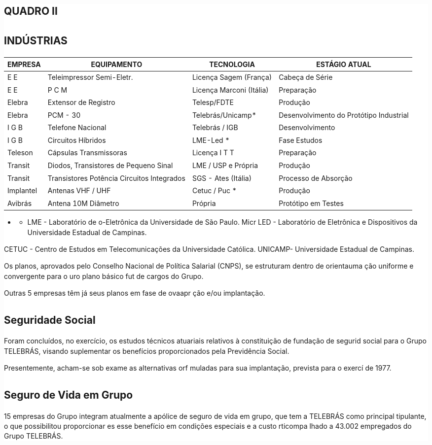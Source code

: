 ## QUADRO II

## INDÚSTRIAS

| EMPRESA   | EQUIPAMENTO                                | TECNOLOGIA               | ESTÁGIO ATUAL                           |
|-----------|--------------------------------------------|--------------------------|-----------------------------------------|
| E E       | Teleimpressor Semi-Eletr.                  | Licença Sagem (França)   | Cabeça de Série                         |
| E E       | P C M                                      | Licença Marconi (Itália) | Preparação                              |
| Elebra    | Extensor de Registro                       | Telesp/FDTE              | Produção                                |
| Elebra    | PCM - 30                                   | Telebrás/Unicamp*        | Desenvolvimento do Protótipo Industrial |
| I G B     | Telefone Nacional                          | Telebrás / IGB           | Desenvolvimento                         |
| I G B     | Circuitos Híbridos                         | LME-Led *                | Fase Estudos                            |
| Teleson   | Cápsulas Transmissoras                     | Licença I T T            | Preparação                              |
| Transit   | Diodos, Transistores de Pequeno Sinal      | LME / USP e Própria      | Produção                                |
| Transit   | Transistores Potência Circuitos Integrados | SGS - Ates (Itália)      | Processo de Absorção                    |
| Implantel | Antenas VHF / UHF                          | Cetuc / Puc *            | Produção                                |
| Avibrás   | Antena 10M Diâmetro                        | Própria                  | Protótipo em Testes                     |

- * LME       - Laboratório de  o-Eletrônica da Universidade de São Paulo. Micr LED        - Laboratório de  Eletrônica  e  Dispositivos da Universidade Estadual de Campinas.

CETUC    - Centro de Estudos em Telecomunicações da Universidade Católica. UNICAMP- Universidade Estadual de Campinas.

Os  planos,  aprovados  pelo  Conselho  Nacional  de  Política Salarial   (CNPS),  se  estruturam  dentro  de orientauma ção  uniforme  e  convergente  para  o  uro  plano  básico fut de cargos do Grupo.

Outras  5  empresas  têm já seus planos em fase de  ovaapr ção e/ou implantação.

## Seguridade Social

Foram  concluídos,  no  exercício, os estudos técnicos atuariais    relativos  à   constituição  de  fundação  de  segurid social  para  o  Grupo  TELEBRÁS,  visando  suplementar  os benefícios proporcionados pela Previdência Social.

Presentemente,  acham-se  sob  exame  as  alternativas  orf muladas  para  sua  implantação,  prevista  para o exercí de 1977.

## Seguro de Vida em Grupo

15  empresas  do  Grupo  integram  atualmente  a  apólice  de seguro  de  vida  em  grupo,  que  tem  a  TELEBRÁS  como principal    tipulante,  o que  possibilitou   proporcionar es esse    benefício    em    condições  especiais  e  a  custo rticompa lhado a 43.002 empregados do Grupo TELEBRÁS.
